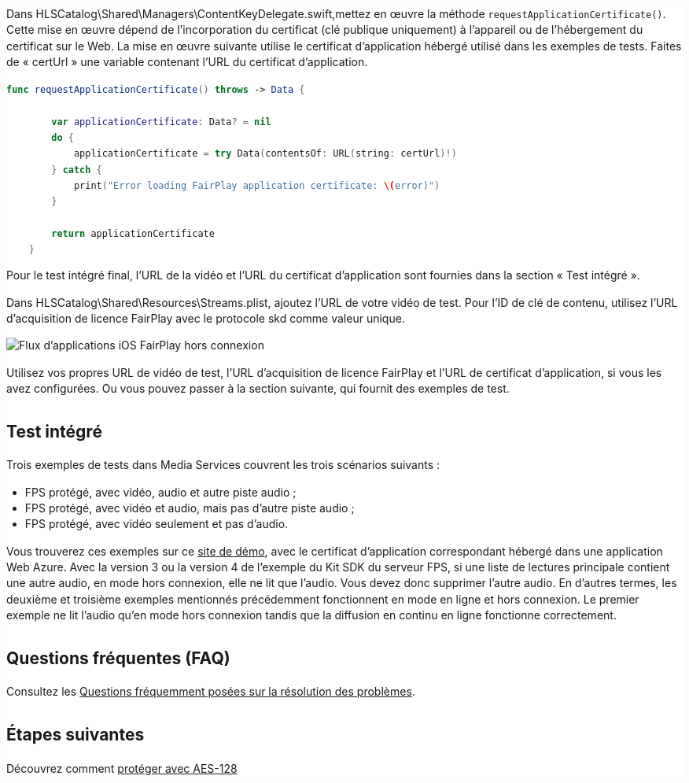 
Dans HLSCatalog\Shared\Managers\ContentKeyDelegate.swift,mettez en œuvre la méthode `requestApplicationCertificate()`. Cette mise en œuvre dépend de l’incorporation du certificat (clé publique uniquement) à l’appareil ou de l’hébergement du certificat sur le Web. La mise en œuvre suivante utilise le certificat d’application hébergé utilisé dans les exemples de tests. Faites de « certUrl » une variable contenant l’URL du certificat d’application.

```swift
func requestApplicationCertificate() throws -> Data {

        var applicationCertificate: Data? = nil
        do {
            applicationCertificate = try Data(contentsOf: URL(string: certUrl)!)
        } catch {
            print("Error loading FairPlay application certificate: \(error)")
        }
        
        return applicationCertificate
    }
```

Pour le test intégré final, l’URL de la vidéo et l’URL du certificat d’application sont fournies dans la section « Test intégré ».

Dans HLSCatalog\Shared\Resources\Streams.plist, ajoutez l’URL de votre vidéo de test. Pour l’ID de clé de contenu, utilisez l’URL d’acquisition de licence FairPlay avec le protocole skd comme valeur unique.

![Flux d’applications iOS FairPlay hors connexion](media/offline-fairplay-for-ios/offline-fairplay-ios-app-streams.png)

Utilisez vos propres URL de vidéo de test, l’URL d’acquisition de licence FairPlay et l’URL de certificat d’application, si vous les avez configurées. Ou vous pouvez passer à la section suivante, qui fournit des exemples de test.

## <a name="integrated-test"></a>Test intégré

Trois exemples de tests dans Media Services couvrent les trois scénarios suivants :

* FPS protégé, avec vidéo, audio et autre piste audio ;
* FPS protégé, avec vidéo et audio, mais pas d’autre piste audio ;
* FPS protégé, avec vidéo seulement et pas d’audio.

Vous trouverez ces exemples sur ce [site de démo](https://aka.ms/poc#22), avec le certificat d’application correspondant hébergé dans une application Web Azure.
Avec la version 3 ou la version 4 de l’exemple du Kit SDK du serveur FPS, si une liste de lectures principale contient une autre audio, en mode hors connexion, elle ne lit que l’audio. Vous devez donc supprimer l’autre audio. En d’autres termes, les deuxième et troisième exemples mentionnés précédemment fonctionnent en mode en ligne et hors connexion. Le premier exemple ne lit l’audio qu’en mode hors connexion tandis que la diffusion en continu en ligne fonctionne correctement.

## <a name="faq"></a>Questions fréquentes (FAQ)

Consultez les [Questions fréquemment posées sur la résolution des problèmes](frequently-asked-questions.md#why-does-only-audio-play-but-not-video-during-offline-mode).

## <a name="next-steps"></a>Étapes suivantes

Découvrez comment [protéger avec AES-128](protect-with-aes128.md)

